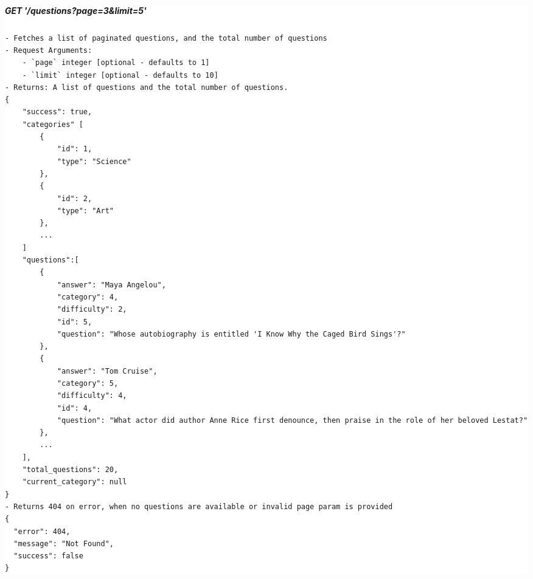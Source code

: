 ```
```

##### GET '/questions?page=3&limit=5'
```
- Fetches a list of paginated questions, and the total number of questions
- Request Arguments: 
    - `page` integer [optional - defaults to 1]
    - `limit` integer [optional - defaults to 10]
- Returns: A list of questions and the total number of questions. 
{
    "success": true,
    "categories" [
        {
            "id": 1, 
            "type": "Science"
        }, 
        {
            "id": 2, 
            "type": "Art"
        },
        ...
    ]
    "questions":[
        {
            "answer": "Maya Angelou", 
            "category": 4, 
            "difficulty": 2, 
            "id": 5, 
            "question": "Whose autobiography is entitled 'I Know Why the Caged Bird Sings'?"
        },
        {
            "answer": "Tom Cruise", 
            "category": 5, 
            "difficulty": 4, 
            "id": 4, 
            "question": "What actor did author Anne Rice first denounce, then praise in the role of her beloved Lestat?"
        },
        ...
    ],
    "total_questions": 20,
    "current_category": null
}
- Returns 404 on error, when no questions are available or invalid page param is provided
{
  "error": 404, 
  "message": "Not Found", 
  "success": false
}
```
